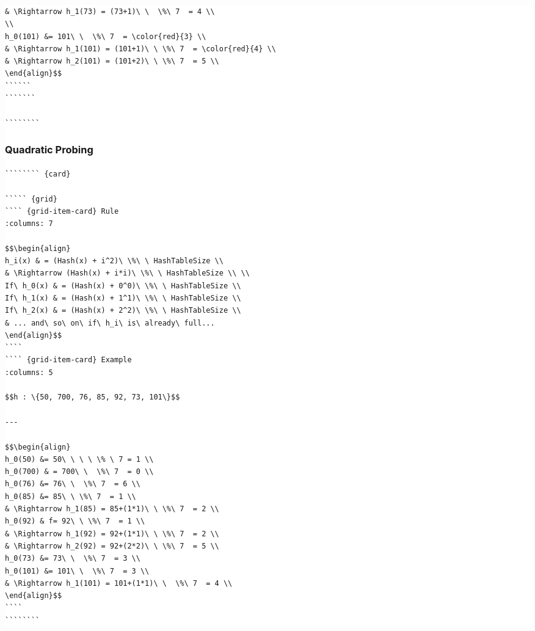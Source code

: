 ````````` {div} full-width
& \Rightarrow h_1(73) = (73+1)\ \  \%\ 7  = 4 \\
\\
h_0(101) &= 101\ \  \%\ 7  = \color{red}{3} \\
& \Rightarrow h_1(101) = (101+1)\ \ \%\ 7  = \color{red}{4} \\
& \Rightarrow h_2(101) = (101+2)\ \ \%\ 7  = 5 \\
\end{align}$$
``````
```````

````````
`````````

### Quadratic Probing

````````` {div} full-width
```````` {card} 

````` {grid}
```` {grid-item-card} Rule
:columns: 7

$$\begin{align}
h_i(x) & = (Hash(x) + i^2)\ \%\ \ HashTableSize \\
& \Rightarrow (Hash(x) + i*i)\ \%\ \ HashTableSize \\ \\
If\ h_0(x) & = (Hash(x) + 0^0)\ \%\ \ HashTableSize \\
If\ h_1(x) & = (Hash(x) + 1^1)\ \%\ \ HashTableSize \\
If\ h_2(x) & = (Hash(x) + 2^2)\ \%\ \ HashTableSize \\
& ... and\ so\ on\ if\ h_i\ is\ already\ full...
\end{align}$$
````
```` {grid-item-card} Example
:columns: 5

$$h : \{50, 700, 76, 85, 92, 73, 101\}$$

---

$$\begin{align}
h_0(50) &= 50\ \ \ \ \% \ 7 = 1 \\
h_0(700) & = 700\ \  \%\ 7  = 0 \\
h_0(76) &= 76\ \  \%\ 7  = 6 \\
h_0(85) &= 85\ \ \%\ 7  = 1 \\
& \Rightarrow h_1(85) = 85+(1*1)\ \ \%\ 7  = 2 \\
h_0(92) & f= 92\ \ \%\ 7  = 1 \\
& \Rightarrow h_1(92) = 92+(1*1)\ \ \%\ 7  = 2 \\
& \Rightarrow h_2(92) = 92+(2*2)\ \ \%\ 7  = 5 \\
h_0(73) &= 73\ \  \%\ 7  = 3 \\
h_0(101) &= 101\ \  \%\ 7  = 3 \\
& \Rightarrow h_1(101) = 101+(1*1)\ \  \%\ 7  = 4 \\
\end{align}$$
````
````````
`````````
